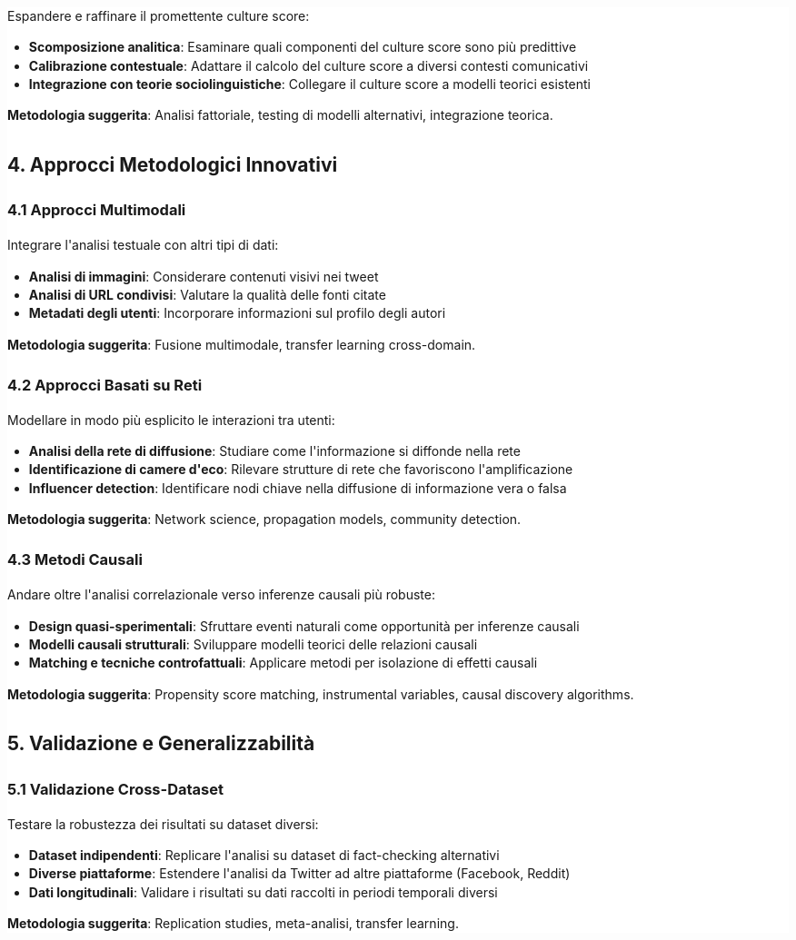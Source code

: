 Espandere e raffinare il promettente culture score:

- **Scomposizione analitica**: Esaminare quali componenti del culture score sono più predittive
- **Calibrazione contestuale**: Adattare il calcolo del culture score a diversi contesti comunicativi
- **Integrazione con teorie sociolinguistiche**: Collegare il culture score a modelli teorici esistenti

**Metodologia suggerita**: Analisi fattoriale, testing di modelli alternativi, integrazione teorica.

## 4. Approcci Metodologici Innovativi

### 4.1 Approcci Multimodali

Integrare l'analisi testuale con altri tipi di dati:

- **Analisi di immagini**: Considerare contenuti visivi nei tweet
- **Analisi di URL condivisi**: Valutare la qualità delle fonti citate
- **Metadati degli utenti**: Incorporare informazioni sul profilo degli autori

**Metodologia suggerita**: Fusione multimodale, transfer learning cross-domain.

### 4.2 Approcci Basati su Reti

Modellare in modo più esplicito le interazioni tra utenti:

- **Analisi della rete di diffusione**: Studiare come l'informazione si diffonde nella rete
- **Identificazione di camere d'eco**: Rilevare strutture di rete che favoriscono l'amplificazione
- **Influencer detection**: Identificare nodi chiave nella diffusione di informazione vera o falsa

**Metodologia suggerita**: Network science, propagation models, community detection.

### 4.3 Metodi Causali

Andare oltre l'analisi correlazionale verso inferenze causali più robuste:

- **Design quasi-sperimentali**: Sfruttare eventi naturali come opportunità per inferenze causali
- **Modelli causali strutturali**: Sviluppare modelli teorici delle relazioni causali
- **Matching e tecniche controfattuali**: Applicare metodi per isolazione di effetti causali

**Metodologia suggerita**: Propensity score matching, instrumental variables, causal discovery algorithms.

## 5. Validazione e Generalizzabilità

### 5.1 Validazione Cross-Dataset

Testare la robustezza dei risultati su dataset diversi:

- **Dataset indipendenti**: Replicare l'analisi su dataset di fact-checking alternativi
- **Diverse piattaforme**: Estendere l'analisi da Twitter ad altre piattaforme (Facebook, Reddit)
- **Dati longitudinali**: Validare i risultati su dati raccolti in periodi temporali diversi

**Metodologia suggerita**: Replication studies, meta-analisi, transfer learning.
